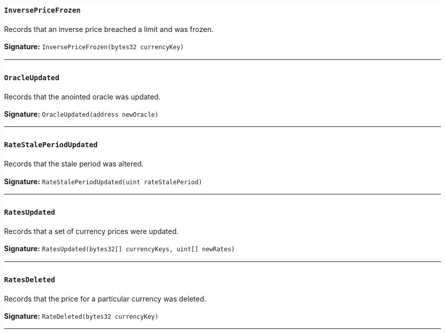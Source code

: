 ### `InversePriceFrozen`

Records that an inverse price breached a limit and was frozen.

**Signature:** `InversePriceFrozen(bytes32 currencyKey)`

---

### `OracleUpdated`

Records that the anointed oracle was updated.

**Signature:** `OracleUpdated(address newOracle)`

---

### `RateStalePeriodUpdated`

Records that the stale period was altered.

**Signature:** `RateStalePeriodUpdated(uint rateStalePeriod)`

---

### `RatesUpdated`

Records that a set of currency prices were updated.

**Signature:** `RatesUpdated(bytes32[] currencyKeys, uint[] newRates)`

---

### `RatesDeleted`

Records that the price for a particular currency was deleted.

**Signature:** `RateDeleted(bytes32 currencyKey)`

---
